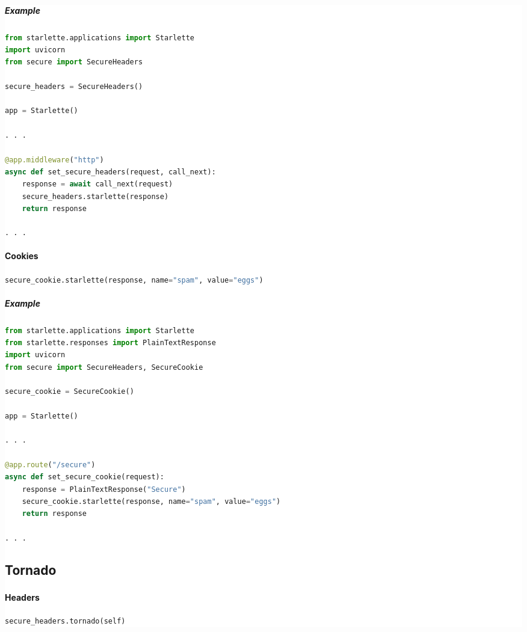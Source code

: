 ##### Example
```Python
from starlette.applications import Starlette
import uvicorn
from secure import SecureHeaders

secure_headers = SecureHeaders()

app = Starlette()

. . . 

@app.middleware("http")
async def set_secure_headers(request, call_next):
    response = await call_next(request)
    secure_headers.starlette(response)
    return response

. . . 
```

#### Cookies
```Python
secure_cookie.starlette(response, name="spam", value="eggs")
```

##### Example
```Python
from starlette.applications import Starlette
from starlette.responses import PlainTextResponse
import uvicorn
from secure import SecureHeaders, SecureCookie

secure_cookie = SecureCookie()

app = Starlette()

. . . 

@app.route("/secure")
async def set_secure_cookie(request):
    response = PlainTextResponse("Secure")
    secure_cookie.starlette(response, name="spam", value="eggs")
    return response

. . . 
```

## Tornado

#### Headers
`secure_headers.tornado(self)`
